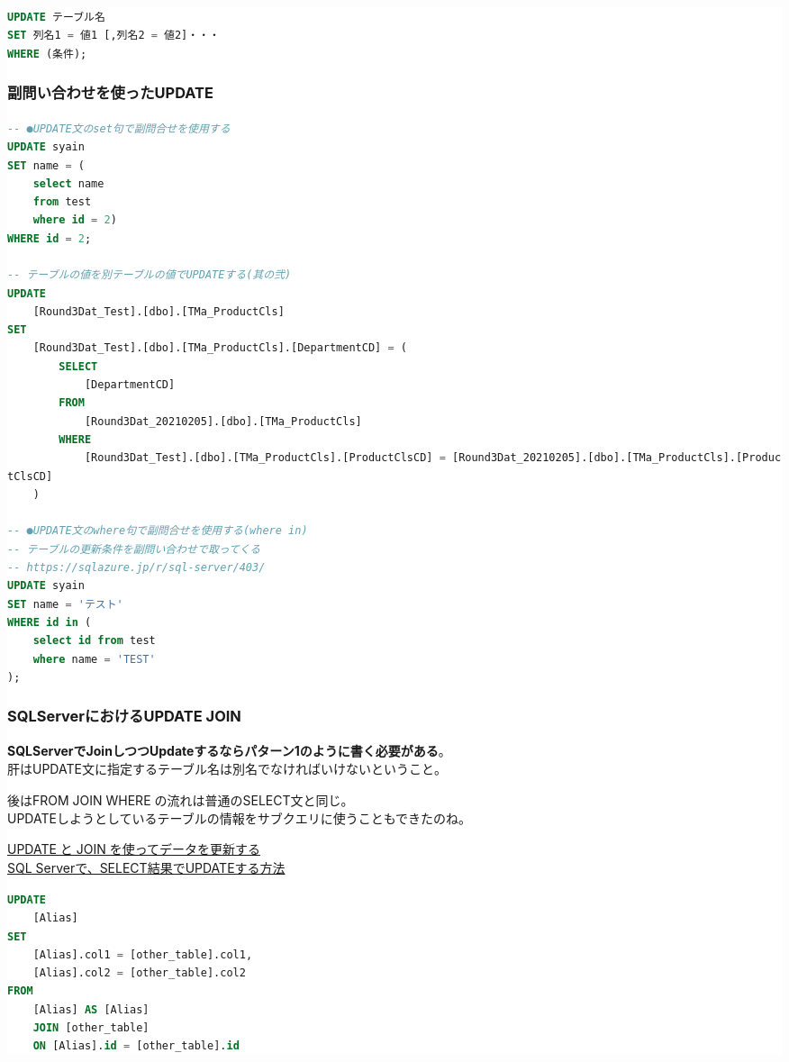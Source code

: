 ``` sql : 基本
UPDATE テーブル名
SET 列名1 = 値1 [,列名2 = 値2]・・・
WHERE (条件);
```

### 副問い合わせを使ったUPDATE

``` sql : 副問い合わせ
-- ●UPDATE文のset句で副問合せを使用する
UPDATE syain
SET name = (
    select name
    from test
    where id = 2)
WHERE id = 2;

-- テーブルの値を別テーブルの値でUPDATEする(其の弐)
UPDATE
    [Round3Dat_Test].[dbo].[TMa_ProductCls]
SET
    [Round3Dat_Test].[dbo].[TMa_ProductCls].[DepartmentCD] = (
        SELECT
            [DepartmentCD]
        FROM
            [Round3Dat_20210205].[dbo].[TMa_ProductCls]
        WHERE
            [Round3Dat_Test].[dbo].[TMa_ProductCls].[ProductClsCD] = [Round3Dat_20210205].[dbo].[TMa_ProductCls].[ProductClsCD]
    )

-- ●UPDATE文のwhere句で副問合せを使用する(where in)
-- テーブルの更新条件を副問い合わせで取ってくる
-- https://sqlazure.jp/r/sql-server/403/
UPDATE syain
SET name = 'テスト'
WHERE id in (
    select id from test
    where name = 'TEST'
);
```

### SQLServerにおけるUPDATE JOIN

**SQLServerでJoinしつつUpdateするならパターン1のように書く必要がある**。  
肝はUPDATE文に指定するテーブル名は別名でなければいけないということ。  

後はFROM JOIN WHERE の流れは普通のSELECT文と同じ。  
UPDATEしようとしているテーブルの情報をサブクエリに使うこともできたのね。

[UPDATE と JOIN を使ってデータを更新する](https://sql55.com/t-sql/t-sql-update-1.php)  
[SQL Serverで、SELECT結果でUPDATEする方法](https://sqlazure.jp/r/sql-server/403/)  

``` sql : パターン1
UPDATE
    [Alias]
SET
    [Alias].col1 = [other_table].col1,
    [Alias].col2 = [other_table].col2
FROM
    [Alias] AS [Alias]
    JOIN [other_table]
    ON [Alias].id = [other_table].id
```
